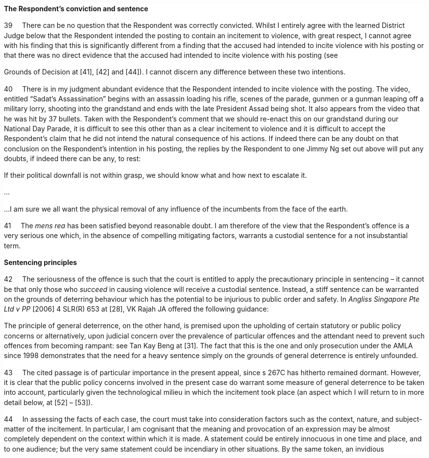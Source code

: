 **The Respondent’s conviction and sentence** 

39     There can be no question that the Respondent was correctly convicted. Whilst I entirely agree with the learned District Judge below that the Respondent intended the posting to contain an incitement to violence, with great respect, I cannot agree with his finding that this is significantly different from a finding that the accused had intended to incite violence with his posting or that there was no direct evidence that the accused had intended to incite violence with his posting (see 


Grounds of Decision at [41], [42] and [44]). I cannot discern any difference between these two intentions. 

40     There is in my judgment abundant evidence that the Respondent intended to incite violence with the posting. The video, entitled “Sadat’s Assassination” begins with an assassin loading his rifle, scenes of the parade, gunmen or a gunman leaping off a military lorry, shooting into the grandstand and ends with the late President Assad being shot. It also appears from the video that he was hit by 37 bullets. Taken with the Respondent’s comment that we should re-enact this on our grandstand during our National Day Parade, it is difficult to see this other than as a clear incitement to violence and it is difficult to accept the Respondent’s claim that he did not intend the natural consequence of his actions. If indeed there can be any doubt on that conclusion on the Respondent’s intention in his posting, the replies by the Respondent to one Jimmy Ng set out above will put any doubts, if indeed there can be any, to rest: 

 If their political downfall is not within grasp, we should know what and how next to escalate it. 

 ... 

 ...I am sure we all want the physical removal of any influence of the incumbents from the face of the earth. 

41     The _mens rea_ has been satisfied beyond reasonable doubt. I am therefore of the view that the Respondent’s offence is a very serious one which, in the absence of compelling mitigating factors, warrants a custodial sentence for a not insubstantial term. 

**Sentencing principles** 

42     The seriousness of the offence is such that the court is entitled to apply the precautionary principle in sentencing – it cannot be that only those who _succeed_ in causing violence will receive a custodial sentence. Instead, a stiff sentence can be warranted on the grounds of deterring behaviour which has the potential to be injurious to public order and safety. In _Angliss Singapore Pte Ltd v PP_ [2006] 4 SLR(R) 653 at [28], VK Rajah JA offered the following guidance: 

 The principle of general deterrence, on the other hand, is premised upon the upholding of certain statutory or public policy concerns or alternatively, upon judicial concern over the prevalence of particular offences and the attendant need to prevent such offences from becoming rampant: see Tan Kay Beng at [31]. The fact that this is the one and only prosecution under the AMLA since 1998 demonstrates that the need for a heavy sentence simply on the grounds of general deterrence is entirely unfounded. 

43     The cited passage is of particular importance in the present appeal, since s 267C has hitherto remained dormant. However, it is clear that the public policy concerns involved in the present case do warrant some measure of general deterrence to be taken into account, particularly given the technological milieu in which the incitement took place (an aspect which I will return to in more detail below, at [52] – [53]). 

44     In assessing the facts of each case, the court must take into consideration factors such as the context, nature, and subject-matter of the incitement. In particular, I am cognisant that the meaning and provocation of an expression may be almost completely dependent on the context within which it is made. A statement could be entirely innocuous in one time and place, and to one audience; but the very same statement could be incendiary in other situations. By the same token, an invidious 
